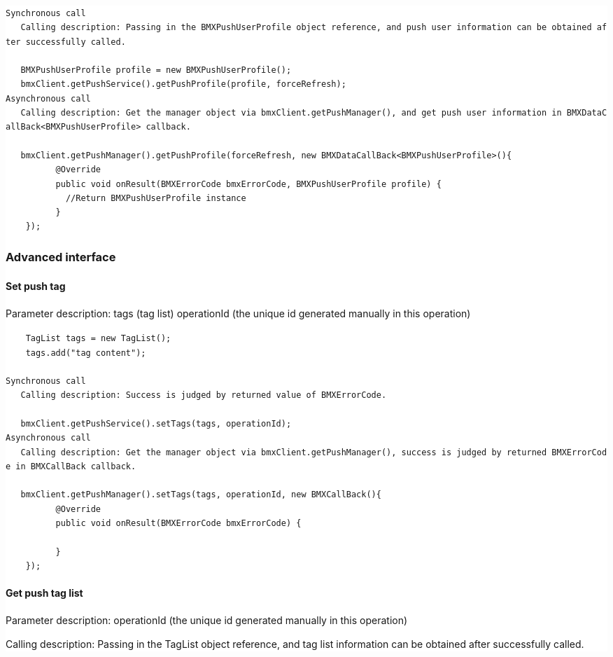 ```
Synchronous call
   Calling description: Passing in the BMXPushUserProfile object reference, and push user information can be obtained after successfully called.

   BMXPushUserProfile profile = new BMXPushUserProfile();
   bmxClient.getPushService().getPushProfile(profile, forceRefresh);
Asynchronous call
   Calling description: Get the manager object via bmxClient.getPushManager(), and get push user information in BMXDataCallBack<BMXPushUserProfile> callback.

   bmxClient.getPushManager().getPushProfile(forceRefresh, new BMXDataCallBack<BMXPushUserProfile>(){
          @Override
          public void onResult(BMXErrorCode bmxErrorCode, BMXPushUserProfile profile) {
            //Return BMXPushUserProfile instance
          }
    });
```

### Advanced interface

#### Set push tag

Parameter description: tags (tag list) operationId (the unique id generated manually in this operation)

```
    TagList tags = new TagList();
    tags.add("tag content");

Synchronous call
   Calling description: Success is judged by returned value of BMXErrorCode.

   bmxClient.getPushService().setTags(tags, operationId);
Asynchronous call
   Calling description: Get the manager object via bmxClient.getPushManager(), success is judged by returned BMXErrorCode in BMXCallBack callback.

   bmxClient.getPushManager().setTags(tags, operationId, new BMXCallBack(){
          @Override
          public void onResult(BMXErrorCode bmxErrorCode) {

          }
    });
```

#### Get push tag list

Parameter description: operationId (the unique id generated manually in this operation)

Calling description: Passing in the TagList object reference, and tag list information can be obtained after successfully called.
